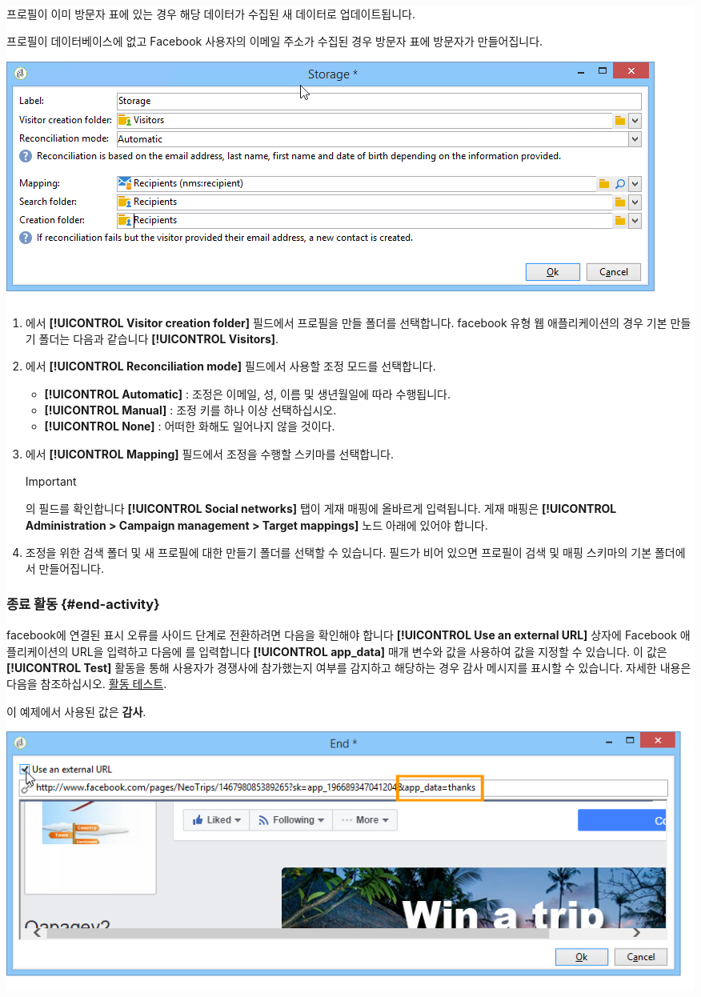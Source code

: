 프로필이 이미 방문자 표에 있는 경우 해당 데이터가 수집된 새 데이터로 업데이트됩니다.

프로필이 데이터베이스에 없고 Facebook 사용자의 이메일 주소가 수집된 경우 방문자 표에 방문자가 만들어집니다.

![](assets/social_webapp_026.png)

1. 에서 **[!UICONTROL Visitor creation folder]** 필드에서 프로필을 만들 폴더를 선택합니다. facebook 유형 웹 애플리케이션의 경우 기본 만들기 폴더는 다음과 같습니다 **[!UICONTROL Visitors]**.
1. 에서 **[!UICONTROL Reconciliation mode]** 필드에서 사용할 조정 모드를 선택합니다.

   * **[!UICONTROL Automatic]** : 조정은 이메일, 성, 이름 및 생년월일에 따라 수행됩니다.
   * **[!UICONTROL Manual]** : 조정 키를 하나 이상 선택하십시오.
   * **[!UICONTROL None]** : 어떠한 화해도 일어나지 않을 것이다.

1. 에서 **[!UICONTROL Mapping]** 필드에서 조정을 수행할 스키마를 선택합니다.

   >[!IMPORTANT]
   >
   >의 필드를 확인합니다 **[!UICONTROL Social networks]** 탭이 게재 매핑에 올바르게 입력됩니다. 게재 매핑은 **[!UICONTROL Administration > Campaign management > Target mappings]** 노드 아래에 있어야 합니다.

1. 조정을 위한 검색 폴더 및 새 프로필에 대한 만들기 폴더를 선택할 수 있습니다. 필드가 비어 있으면 프로필이 검색 및 매핑 스키마의 기본 폴더에서 만들어집니다.

### 종료 활동 {#end-activity}

facebook에 연결된 표시 오류를 사이드 단계로 전환하려면 다음을 확인해야 합니다 **[!UICONTROL Use an external URL]** 상자에 Facebook 애플리케이션의 URL을 입력하고 다음에 를 입력합니다 **[!UICONTROL app_data]** 매개 변수와 값을 사용하여 값을 지정할 수 있습니다. 이 값은 **[!UICONTROL Test]** 활동을 통해 사용자가 경쟁사에 참가했는지 여부를 감지하고 해당하는 경우 감사 메시지를 표시할 수 있습니다. 자세한 내용은 다음을 참조하십시오. [활동 테스트](#test-activity).

이 예제에서 사용된 값은 **감사**.

![](assets/social_webapp_027.png)
